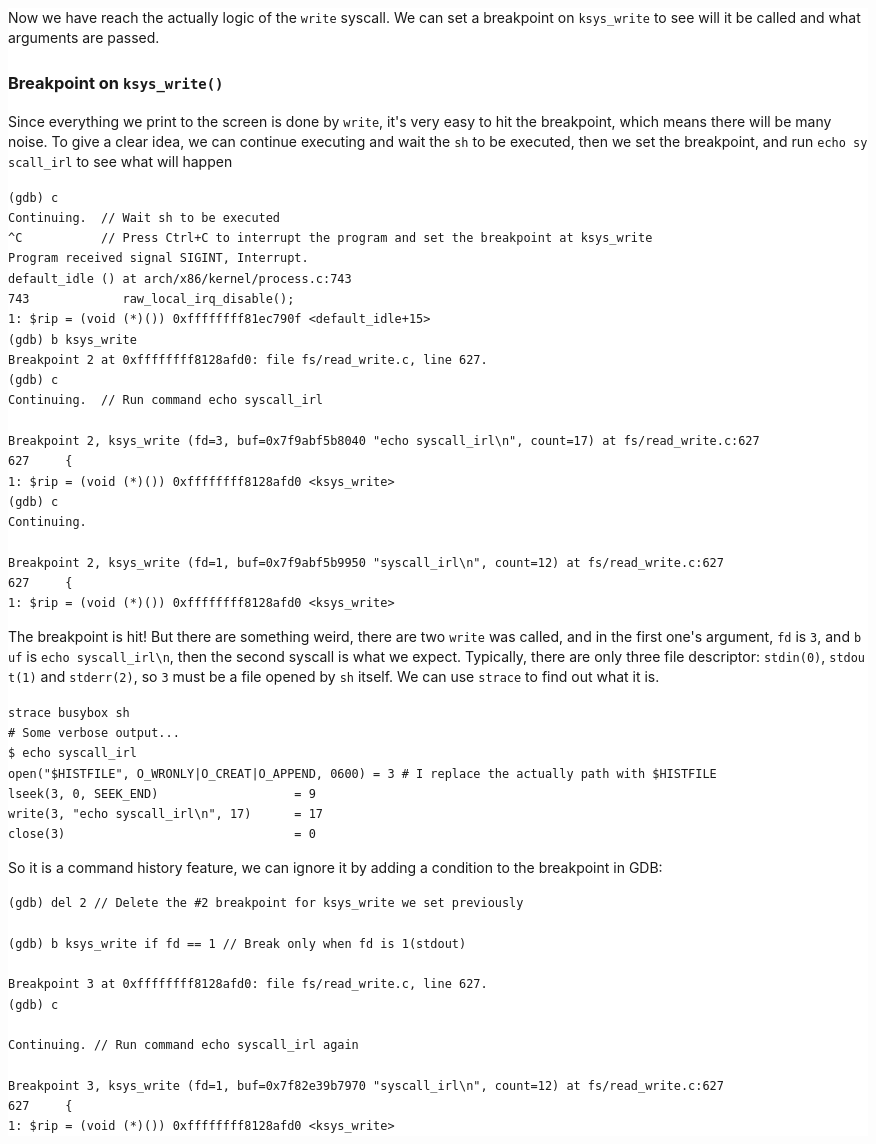 Now we have reach the actually logic of the `write` syscall. We can set a breakpoint on `ksys_write` to see will it be called and what arguments are passed.

### Breakpoint on `ksys_write()`

Since everything we print to the screen is done by `write`, it's very easy to hit the breakpoint, which means there will be many noise. To give a clear idea, we can continue executing and wait the `sh` to be executed, then we set the breakpoint, and run `echo syscall_irl` to see what will happen

```gdb
(gdb) c
Continuing.  // Wait sh to be executed
^C           // Press Ctrl+C to interrupt the program and set the breakpoint at ksys_write
Program received signal SIGINT, Interrupt.
default_idle () at arch/x86/kernel/process.c:743
743             raw_local_irq_disable();
1: $rip = (void (*)()) 0xffffffff81ec790f <default_idle+15>
(gdb) b ksys_write
Breakpoint 2 at 0xffffffff8128afd0: file fs/read_write.c, line 627.
(gdb) c
Continuing.  // Run command echo syscall_irl

Breakpoint 2, ksys_write (fd=3, buf=0x7f9abf5b8040 "echo syscall_irl\n", count=17) at fs/read_write.c:627
627     {
1: $rip = (void (*)()) 0xffffffff8128afd0 <ksys_write>
(gdb) c
Continuing.

Breakpoint 2, ksys_write (fd=1, buf=0x7f9abf5b9950 "syscall_irl\n", count=12) at fs/read_write.c:627
627     {
1: $rip = (void (*)()) 0xffffffff8128afd0 <ksys_write>
```

The breakpoint is hit! But there are something weird, there are two `write` was called, and in the first one's argument, `fd` is `3`, and `buf` is `echo syscall_irl\n`, then the second syscall is what we expect. Typically, there are only three file descriptor: `stdin(0)`, `stdout(1)` and `stderr(2)`, so `3` must be a file opened by `sh` itself. We can use `strace` to find out what it is.

```shell
strace busybox sh
# Some verbose output...
$ echo syscall_irl
open("$HISTFILE", O_WRONLY|O_CREAT|O_APPEND, 0600) = 3 # I replace the actually path with $HISTFILE
lseek(3, 0, SEEK_END)                   = 9
write(3, "echo syscall_irl\n", 17)      = 17
close(3)                                = 0
```

So it is a command history feature, we can ignore it by adding a condition to the breakpoint in GDB:

```gdb
(gdb) del 2 // Delete the #2 breakpoint for ksys_write we set previously

(gdb) b ksys_write if fd == 1 // Break only when fd is 1(stdout)

Breakpoint 3 at 0xffffffff8128afd0: file fs/read_write.c, line 627.
(gdb) c

Continuing. // Run command echo syscall_irl again

Breakpoint 3, ksys_write (fd=1, buf=0x7f82e39b7970 "syscall_irl\n", count=12) at fs/read_write.c:627
627     {
1: $rip = (void (*)()) 0xffffffff8128afd0 <ksys_write>
```